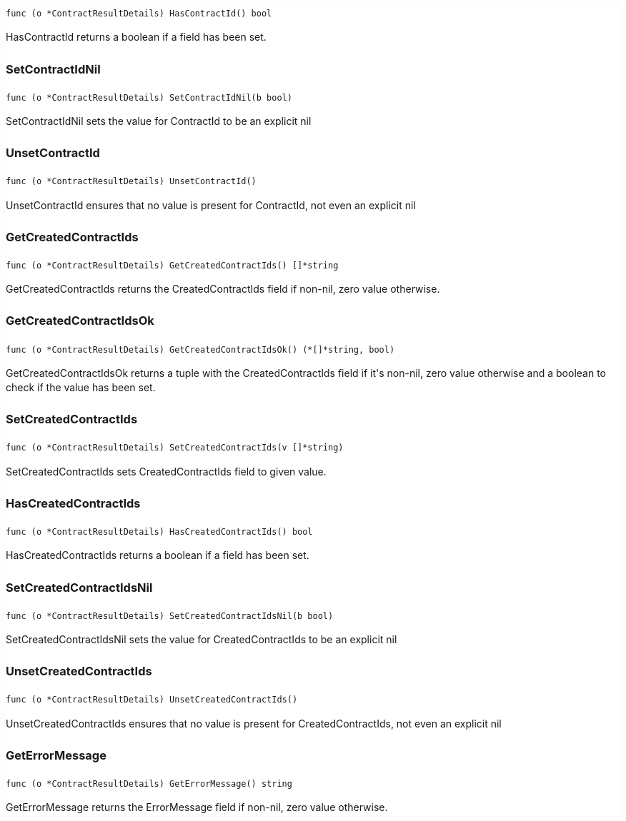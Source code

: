 `func (o *ContractResultDetails) HasContractId() bool`

HasContractId returns a boolean if a field has been set.

### SetContractIdNil

`func (o *ContractResultDetails) SetContractIdNil(b bool)`

 SetContractIdNil sets the value for ContractId to be an explicit nil

### UnsetContractId
`func (o *ContractResultDetails) UnsetContractId()`

UnsetContractId ensures that no value is present for ContractId, not even an explicit nil
### GetCreatedContractIds

`func (o *ContractResultDetails) GetCreatedContractIds() []*string`

GetCreatedContractIds returns the CreatedContractIds field if non-nil, zero value otherwise.

### GetCreatedContractIdsOk

`func (o *ContractResultDetails) GetCreatedContractIdsOk() (*[]*string, bool)`

GetCreatedContractIdsOk returns a tuple with the CreatedContractIds field if it's non-nil, zero value otherwise
and a boolean to check if the value has been set.

### SetCreatedContractIds

`func (o *ContractResultDetails) SetCreatedContractIds(v []*string)`

SetCreatedContractIds sets CreatedContractIds field to given value.

### HasCreatedContractIds

`func (o *ContractResultDetails) HasCreatedContractIds() bool`

HasCreatedContractIds returns a boolean if a field has been set.

### SetCreatedContractIdsNil

`func (o *ContractResultDetails) SetCreatedContractIdsNil(b bool)`

 SetCreatedContractIdsNil sets the value for CreatedContractIds to be an explicit nil

### UnsetCreatedContractIds
`func (o *ContractResultDetails) UnsetCreatedContractIds()`

UnsetCreatedContractIds ensures that no value is present for CreatedContractIds, not even an explicit nil
### GetErrorMessage

`func (o *ContractResultDetails) GetErrorMessage() string`

GetErrorMessage returns the ErrorMessage field if non-nil, zero value otherwise.
